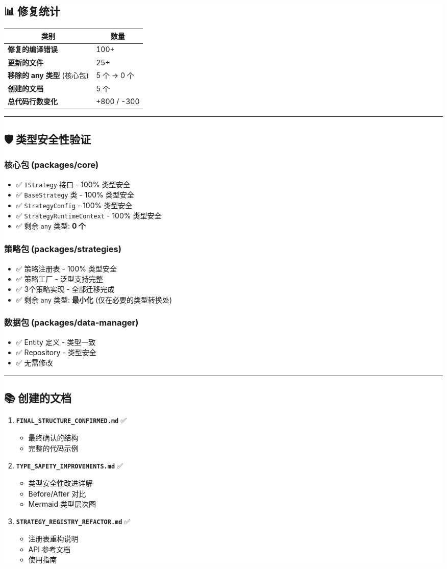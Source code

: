 
## 📊 修复统计

| 类别 | 数量 |
|------|------|
| **修复的编译错误** | 100+ |
| **更新的文件** | 25+ |
| **移除的 any 类型** (核心包) | 5 个 → 0 个 |
| **创建的文档** | 5 个 |
| **总代码行数变化** | +800 / -300 |

---

## 🛡️ 类型安全性验证

### 核心包 (packages/core)
- ✅ `IStrategy` 接口 - 100% 类型安全
- ✅ `BaseStrategy` 类 - 100% 类型安全
- ✅ `StrategyConfig` - 100% 类型安全
- ✅ `StrategyRuntimeContext` - 100% 类型安全
- ✅ 剩余 `any` 类型: **0 个**

### 策略包 (packages/strategies)
- ✅ 策略注册表 - 100% 类型安全
- ✅ 策略工厂 - 泛型支持完整
- ✅ 3个策略实现 - 全部迁移完成
- ✅ 剩余 `any` 类型: **最小化** (仅在必要的类型转换处)

### 数据包 (packages/data-manager)
- ✅ Entity 定义 - 类型一致
- ✅ Repository - 类型安全
- ✅ 无需修改

---

## 📚 创建的文档

1. **`FINAL_STRUCTURE_CONFIRMED.md`** ✅
   - 最终确认的结构
   - 完整的代码示例

2. **`TYPE_SAFETY_IMPROVEMENTS.md`** ✅
   - 类型安全性改进详解
   - Before/After 对比
   - Mermaid 类型层次图

3. **`STRATEGY_REGISTRY_REFACTOR.md`** ✅
   - 注册表重构说明
   - API 参考文档
   - 使用指南
